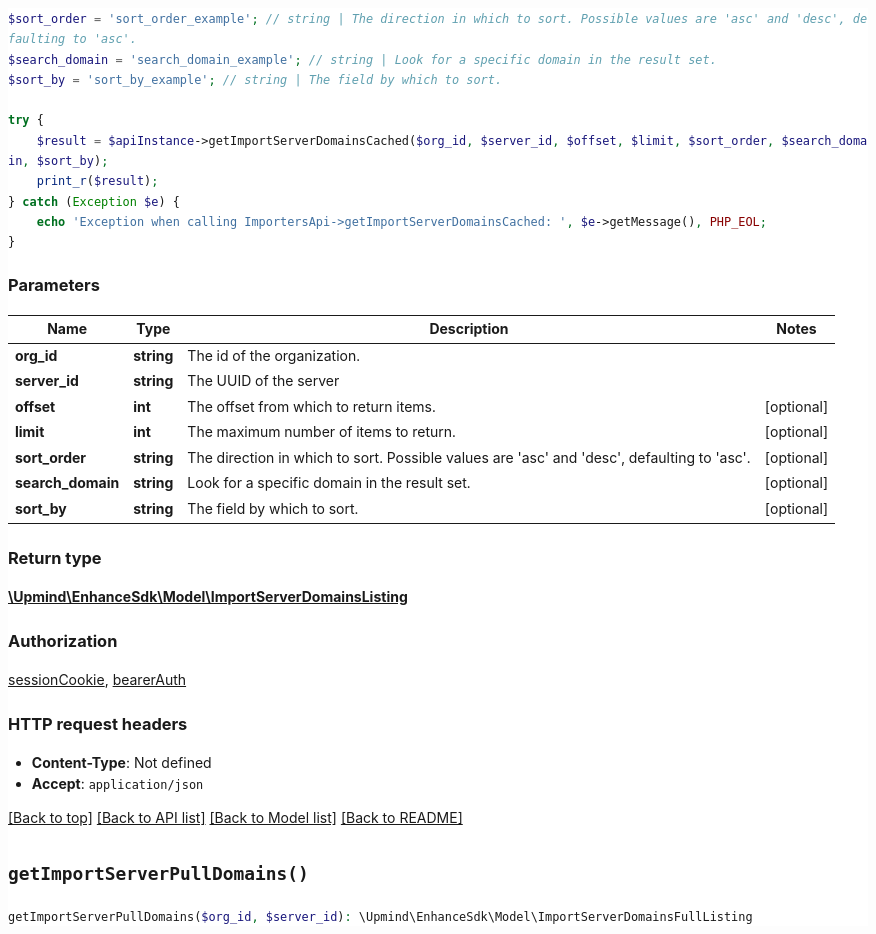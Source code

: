 ```php
$sort_order = 'sort_order_example'; // string | The direction in which to sort. Possible values are 'asc' and 'desc', defaulting to 'asc'.
$search_domain = 'search_domain_example'; // string | Look for a specific domain in the result set.
$sort_by = 'sort_by_example'; // string | The field by which to sort.

try {
    $result = $apiInstance->getImportServerDomainsCached($org_id, $server_id, $offset, $limit, $sort_order, $search_domain, $sort_by);
    print_r($result);
} catch (Exception $e) {
    echo 'Exception when calling ImportersApi->getImportServerDomainsCached: ', $e->getMessage(), PHP_EOL;
}
```

### Parameters

| Name | Type | Description  | Notes |
| ------------- | ------------- | ------------- | ------------- |
| **org_id** | **string**| The id of the organization. | |
| **server_id** | **string**| The UUID of the server | |
| **offset** | **int**| The offset from which to return items. | [optional] |
| **limit** | **int**| The maximum number of items to return. | [optional] |
| **sort_order** | **string**| The direction in which to sort. Possible values are &#39;asc&#39; and &#39;desc&#39;, defaulting to &#39;asc&#39;. | [optional] |
| **search_domain** | **string**| Look for a specific domain in the result set. | [optional] |
| **sort_by** | **string**| The field by which to sort. | [optional] |

### Return type

[**\Upmind\EnhanceSdk\Model\ImportServerDomainsListing**](../Model/ImportServerDomainsListing.md)

### Authorization

[sessionCookie](../../README.md#sessionCookie), [bearerAuth](../../README.md#bearerAuth)

### HTTP request headers

- **Content-Type**: Not defined
- **Accept**: `application/json`

[[Back to top]](#) [[Back to API list]](../../README.md#endpoints)
[[Back to Model list]](../../README.md#models)
[[Back to README]](../../README.md)

## `getImportServerPullDomains()`

```php
getImportServerPullDomains($org_id, $server_id): \Upmind\EnhanceSdk\Model\ImportServerDomainsFullListing
```

